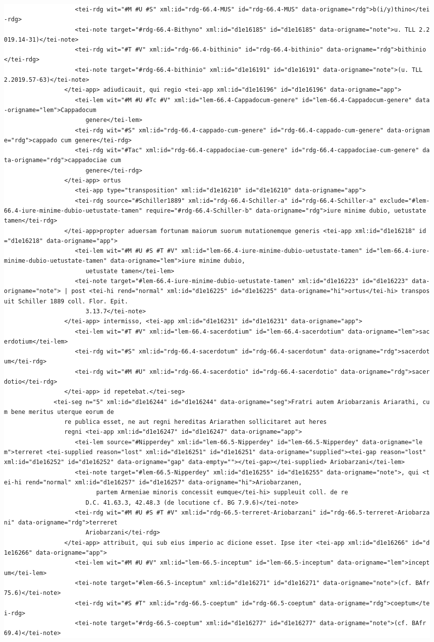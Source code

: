                         <tei-rdg wit="#M #U #S" xml:id="rdg-66.4-MUS" id="rdg-66.4-MUS" data-origname="rdg">b(i/y)thino</tei-rdg>
                        <tei-note target="#rdg-66.4-Bithyno" xml:id="d1e16185" id="d1e16185" data-origname="note">u. TLL 2.2019.14-31)</tei-note>
                        <tei-rdg wit="#T #V" xml:id="rdg-66.4-bithinio" id="rdg-66.4-bithinio" data-origname="rdg">bithinio</tei-rdg>
                        <tei-note target="#rdg-66.4-bithinio" xml:id="d1e16191" id="d1e16191" data-origname="note">(u. TLL 2.2019.57-63)</tei-note>
                     </tei-app> adiudicauit, qui regio <tei-app xml:id="d1e16196" id="d1e16196" data-origname="app">
                        <tei-lem wit="#M #U #Tc #V" xml:id="lem-66.4-Cappadocum-genere" id="lem-66.4-Cappadocum-genere" data-origname="lem">Cappadocum
                           genere</tei-lem>
                        <tei-rdg wit="#S" xml:id="rdg-66.4-cappado-cum-genere" id="rdg-66.4-cappado-cum-genere" data-origname="rdg">cappado cum genere</tei-rdg>
                        <tei-rdg wit="#Tac" xml:id="rdg-66.4-cappadociae-cum-genere" id="rdg-66.4-cappadociae-cum-genere" data-origname="rdg">cappadociae cum
                           genere</tei-rdg>
                     </tei-app> ortus
                        <tei-app type="transposition" xml:id="d1e16210" id="d1e16210" data-origname="app">
                        <tei-rdg source="#Schiller1889" xml:id="rdg-66.4-Schiller-a" id="rdg-66.4-Schiller-a" exclude="#lem-66.4-iure-minime-dubio-uetustate-tamen" require="#rdg-66.4-Schiller-b" data-origname="rdg">iure minime dubio, uetustate tamen</tei-rdg>
                     </tei-app>propter aduersam fortunam maiorum suorum mutationemque generis <tei-app xml:id="d1e16218" id="d1e16218" data-origname="app">
                        <tei-lem wit="#M #U #S #T #V" xml:id="lem-66.4-iure-minime-dubio-uetustate-tamen" id="lem-66.4-iure-minime-dubio-uetustate-tamen" data-origname="lem">iure minime dubio,
                           uetustate tamen</tei-lem>
                        <tei-note target="#lem-66.4-iure-minime-dubio-uetustate-tamen" xml:id="d1e16223" id="d1e16223" data-origname="note"> | post <tei-hi rend="normal" xml:id="d1e16225" id="d1e16225" data-origname="hi">ortus</tei-hi> transposuit Schiller 1889 coll. Flor. Epit.
                           3.13.7</tei-note>
                     </tei-app> intermisso, <tei-app xml:id="d1e16231" id="d1e16231" data-origname="app">
                        <tei-lem wit="#T #V" xml:id="lem-66.4-sacerdotium" id="lem-66.4-sacerdotium" data-origname="lem">sacerdotium</tei-lem>
                        <tei-rdg wit="#S" xml:id="rdg-66.4-sacerdotum" id="rdg-66.4-sacerdotum" data-origname="rdg">sacerdotum</tei-rdg>
                        <tei-rdg wit="#M #U" xml:id="rdg-66.4-sacerdotio" id="rdg-66.4-sacerdotio" data-origname="rdg">sacerdotio</tei-rdg>
                     </tei-app> id repetebat.</tei-seg>
                  <tei-seg n="5" xml:id="d1e16244" id="d1e16244" data-origname="seg">Fratri autem Ariobarzanis Ariarathi, cum bene meritus uterque eorum de
                     re publica esset, ne aut regni hereditas Ariarathen sollicitaret aut heres
                     regni <tei-app xml:id="d1e16247" id="d1e16247" data-origname="app">
                        <tei-lem source="#Nipperdey" xml:id="lem-66.5-Nipperdey" id="lem-66.5-Nipperdey" data-origname="lem">terreret <tei-supplied reason="lost" xml:id="d1e16251" id="d1e16251" data-origname="supplied"><tei-gap reason="lost" xml:id="d1e16252" id="d1e16252" data-origname="gap" data-empty="">​</tei-gap></tei-supplied> Ariobarzani</tei-lem>
                        <tei-note target="#lem-66.5-Nipperdey" xml:id="d1e16255" id="d1e16255" data-origname="note">, qui <tei-hi rend="normal" xml:id="d1e16257" id="d1e16257" data-origname="hi">Ariobarzanen,
                              partem Armeniae minoris concessit eumque</tei-hi> suppleuit coll. de re
                           D.C. 41.63.3, 42.48.3 (de locutione cf. BG 7.9.6)</tei-note>
                        <tei-rdg wit="#M #U #S #T #V" xml:id="rdg-66.5-terreret-Ariobarzani" id="rdg-66.5-terreret-Ariobarzani" data-origname="rdg">terreret
                           Ariobarzani</tei-rdg>
                     </tei-app> attribuit, qui sub eius imperio ac dicione esset. Ipse iter <tei-app xml:id="d1e16266" id="d1e16266" data-origname="app">
                        <tei-lem wit="#M #U #V" xml:id="lem-66.5-inceptum" id="lem-66.5-inceptum" data-origname="lem">inceptum</tei-lem>
                        <tei-note target="#lem-66.5-inceptum" xml:id="d1e16271" id="d1e16271" data-origname="note">(cf. BAfr 75.6)</tei-note>
                        <tei-rdg wit="#S #T" xml:id="rdg-66.5-coeptum" id="rdg-66.5-coeptum" data-origname="rdg">coeptum</tei-rdg>
                        <tei-note target="#rdg-66.5-coeptum" xml:id="d1e16277" id="d1e16277" data-origname="note">(cf. BAfr 69.4)</tei-note>